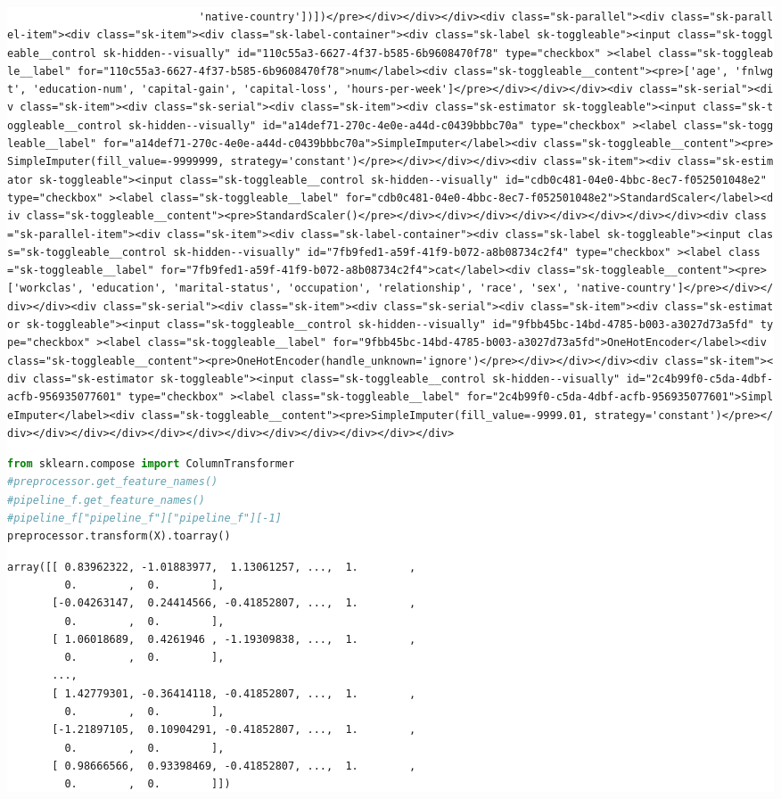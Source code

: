                                  'native-country'])])</pre></div></div></div><div class="sk-parallel"><div class="sk-parallel-item"><div class="sk-item"><div class="sk-label-container"><div class="sk-label sk-toggleable"><input class="sk-toggleable__control sk-hidden--visually" id="110c55a3-6627-4f37-b585-6b9608470f78" type="checkbox" ><label class="sk-toggleable__label" for="110c55a3-6627-4f37-b585-6b9608470f78">num</label><div class="sk-toggleable__content"><pre>['age', 'fnlwgt', 'education-num', 'capital-gain', 'capital-loss', 'hours-per-week']</pre></div></div></div><div class="sk-serial"><div class="sk-item"><div class="sk-serial"><div class="sk-item"><div class="sk-estimator sk-toggleable"><input class="sk-toggleable__control sk-hidden--visually" id="a14def71-270c-4e0e-a44d-c0439bbbc70a" type="checkbox" ><label class="sk-toggleable__label" for="a14def71-270c-4e0e-a44d-c0439bbbc70a">SimpleImputer</label><div class="sk-toggleable__content"><pre>SimpleImputer(fill_value=-9999999, strategy='constant')</pre></div></div></div><div class="sk-item"><div class="sk-estimator sk-toggleable"><input class="sk-toggleable__control sk-hidden--visually" id="cdb0c481-04e0-4bbc-8ec7-f052501048e2" type="checkbox" ><label class="sk-toggleable__label" for="cdb0c481-04e0-4bbc-8ec7-f052501048e2">StandardScaler</label><div class="sk-toggleable__content"><pre>StandardScaler()</pre></div></div></div></div></div></div></div></div><div class="sk-parallel-item"><div class="sk-item"><div class="sk-label-container"><div class="sk-label sk-toggleable"><input class="sk-toggleable__control sk-hidden--visually" id="7fb9fed1-a59f-41f9-b072-a8b08734c2f4" type="checkbox" ><label class="sk-toggleable__label" for="7fb9fed1-a59f-41f9-b072-a8b08734c2f4">cat</label><div class="sk-toggleable__content"><pre>['workclas', 'education', 'marital-status', 'occupation', 'relationship', 'race', 'sex', 'native-country']</pre></div></div></div><div class="sk-serial"><div class="sk-item"><div class="sk-serial"><div class="sk-item"><div class="sk-estimator sk-toggleable"><input class="sk-toggleable__control sk-hidden--visually" id="9fbb45bc-14bd-4785-b003-a3027d73a5fd" type="checkbox" ><label class="sk-toggleable__label" for="9fbb45bc-14bd-4785-b003-a3027d73a5fd">OneHotEncoder</label><div class="sk-toggleable__content"><pre>OneHotEncoder(handle_unknown='ignore')</pre></div></div></div><div class="sk-item"><div class="sk-estimator sk-toggleable"><input class="sk-toggleable__control sk-hidden--visually" id="2c4b99f0-c5da-4dbf-acfb-956935077601" type="checkbox" ><label class="sk-toggleable__label" for="2c4b99f0-c5da-4dbf-acfb-956935077601">SimpleImputer</label><div class="sk-toggleable__content"><pre>SimpleImputer(fill_value=-9999.01, strategy='constant')</pre></div></div></div></div></div></div></div></div></div></div></div></div>




```python
from sklearn.compose import ColumnTransformer
#preprocessor.get_feature_names()
#pipeline_f.get_feature_names()
#pipeline_f["pipeline_f"]["pipeline_f"][-1]
preprocessor.transform(X).toarray()
```




    array([[ 0.83962322, -1.01883977,  1.13061257, ...,  1.        ,
             0.        ,  0.        ],
           [-0.04263147,  0.24414566, -0.41852807, ...,  1.        ,
             0.        ,  0.        ],
           [ 1.06018689,  0.4261946 , -1.19309838, ...,  1.        ,
             0.        ,  0.        ],
           ...,
           [ 1.42779301, -0.36414118, -0.41852807, ...,  1.        ,
             0.        ,  0.        ],
           [-1.21897105,  0.10904291, -0.41852807, ...,  1.        ,
             0.        ,  0.        ],
           [ 0.98666566,  0.93398469, -0.41852807, ...,  1.        ,
             0.        ,  0.        ]])
